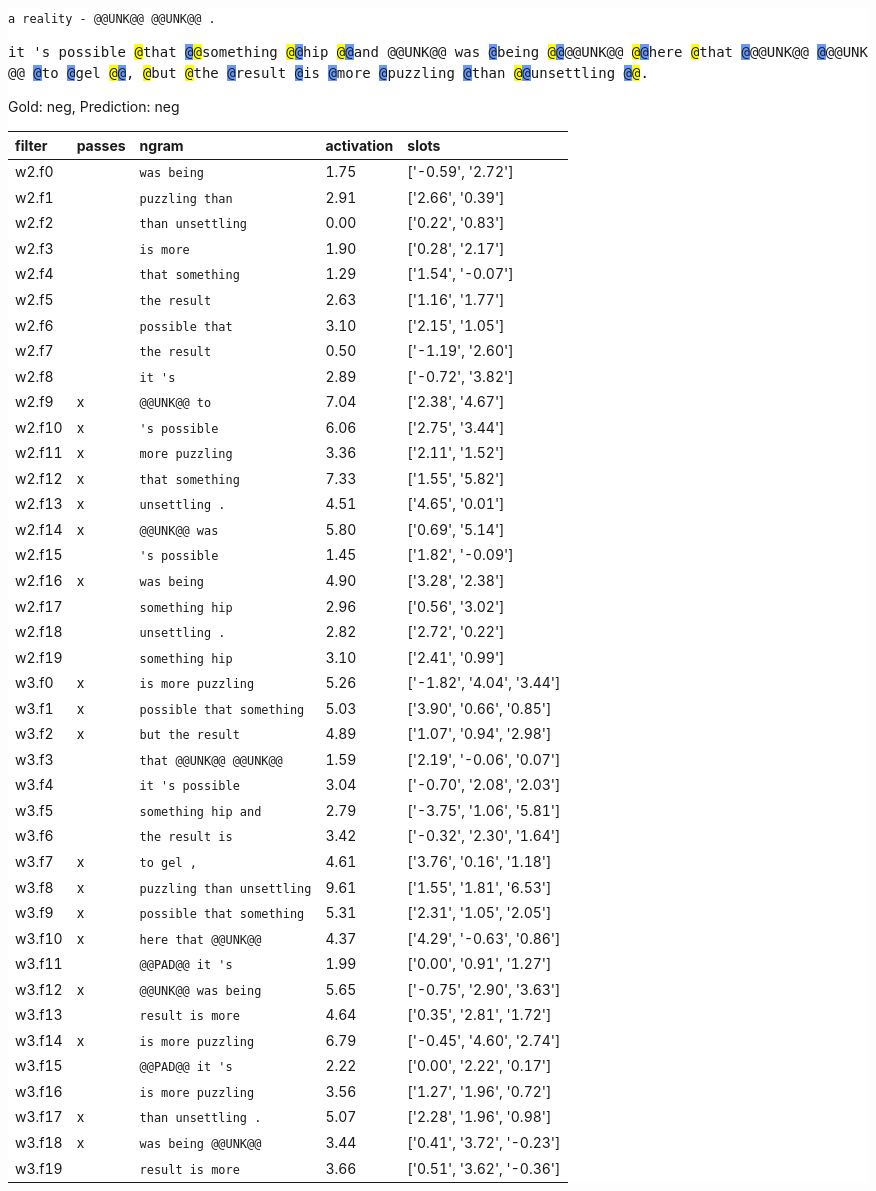 ``` a reality - @@UNK@@ @@UNK@@ . ``` 
<pre>it 's possible <span style="background-color: #FFFF00">@</span>that <span style="background-color: #6698FF">@</span><span style="background-color: #FFFF00">@</span>something <span style="background-color: #FFFF00">@</span><span style="background-color: #6698FF">@</span>hip <span style="background-color: #FFFF00">@</span><span style="background-color: #6698FF">@</span>and @@UNK@@ was <span style="background-color: #6698FF">@</span>being <span style="background-color: #FFFF00">@</span><span style="background-color: #6698FF">@</span>@@UNK@@ <span style="background-color: #FFFF00">@</span><span style="background-color: #6698FF">@</span>here <span style="background-color: #FFFF00">@</span>that <span style="background-color: #6698FF">@</span>@@UNK@@ <span style="background-color: #6698FF">@</span>@@UNK@@ <span style="background-color: #6698FF">@</span>to <span style="background-color: #6698FF">@</span>gel <span style="background-color: #FFFF00">@</span><span style="background-color: #6698FF">@</span>, <span style="background-color: #FFFF00">@</span>but <span style="background-color: #FFFF00">@</span>the <span style="background-color: #6698FF">@</span>result <span style="background-color: #6698FF">@</span>is <span style="background-color: #6698FF">@</span>more <span style="background-color: #6698FF">@</span>puzzling <span style="background-color: #6698FF">@</span>than <span style="background-color: #FFFF00">@</span><span style="background-color: #6698FF">@</span>unsettling <span style="background-color: #6698FF">@</span><span style="background-color: #FFFF00">@</span>.</pre> 

Gold: neg, Prediction: neg


filter | passes | ngram | activation | slots
:-- | :-- | :-- | :-- | :--
w2.f0 |   | `was being` | 1.75 | ['-0.59', '2.72']
w2.f1 |   | `puzzling than` | 2.91 | ['2.66', '0.39']
w2.f2 |   | `than unsettling` | 0.00 | ['0.22', '0.83']
w2.f3 |   | `is more` | 1.90 | ['0.28', '2.17']
w2.f4 |   | `that something` | 1.29 | ['1.54', '-0.07']
w2.f5 |   | `the result` | 2.63 | ['1.16', '1.77']
w2.f6 |   | `possible that` | 3.10 | ['2.15', '1.05']
w2.f7 |   | `the result` | 0.50 | ['-1.19', '2.60']
w2.f8 |   | `it 's` | 2.89 | ['-0.72', '3.82']
w2.f9 | x | `@@UNK@@ to` | 7.04 | ['2.38', '4.67']
w2.f10 | x | `'s possible` | 6.06 | ['2.75', '3.44']
w2.f11 | x | `more puzzling` | 3.36 | ['2.11', '1.52']
w2.f12 | x | `that something` | 7.33 | ['1.55', '5.82']
w2.f13 | x | `unsettling .` | 4.51 | ['4.65', '0.01']
w2.f14 | x | `@@UNK@@ was` | 5.80 | ['0.69', '5.14']
w2.f15 |   | `'s possible` | 1.45 | ['1.82', '-0.09']
w2.f16 | x | `was being` | 4.90 | ['3.28', '2.38']
w2.f17 |   | `something hip` | 2.96 | ['0.56', '3.02']
w2.f18 |   | `unsettling .` | 2.82 | ['2.72', '0.22']
w2.f19 |   | `something hip` | 3.10 | ['2.41', '0.99']
w3.f0 | x | `is more puzzling` | 5.26 | ['-1.82', '4.04', '3.44']
w3.f1 | x | `possible that something` | 5.03 | ['3.90', '0.66', '0.85']
w3.f2 | x | `but the result` | 4.89 | ['1.07', '0.94', '2.98']
w3.f3 |   | `that @@UNK@@ @@UNK@@` | 1.59 | ['2.19', '-0.06', '0.07']
w3.f4 |   | `it 's possible` | 3.04 | ['-0.70', '2.08', '2.03']
w3.f5 |   | `something hip and` | 2.79 | ['-3.75', '1.06', '5.81']
w3.f6 |   | `the result is` | 3.42 | ['-0.32', '2.30', '1.64']
w3.f7 | x | `to gel ,` | 4.61 | ['3.76', '0.16', '1.18']
w3.f8 | x | `puzzling than unsettling` | 9.61 | ['1.55', '1.81', '6.53']
w3.f9 | x | `possible that something` | 5.31 | ['2.31', '1.05', '2.05']
w3.f10 | x | `here that @@UNK@@` | 4.37 | ['4.29', '-0.63', '0.86']
w3.f11 |   | `@@PAD@@ it 's` | 1.99 | ['0.00', '0.91', '1.27']
w3.f12 | x | `@@UNK@@ was being` | 5.65 | ['-0.75', '2.90', '3.63']
w3.f13 |   | `result is more` | 4.64 | ['0.35', '2.81', '1.72']
w3.f14 | x | `is more puzzling` | 6.79 | ['-0.45', '4.60', '2.74']
w3.f15 |   | `@@PAD@@ it 's` | 2.22 | ['0.00', '2.22', '0.17']
w3.f16 |   | `is more puzzling` | 3.56 | ['1.27', '1.96', '0.72']
w3.f17 | x | `than unsettling .` | 5.07 | ['2.28', '1.96', '0.98']
w3.f18 | x | `was being @@UNK@@` | 3.44 | ['0.41', '3.72', '-0.23']
w3.f19 |   | `result is more` | 3.66 | ['0.51', '3.62', '-0.36']
```
